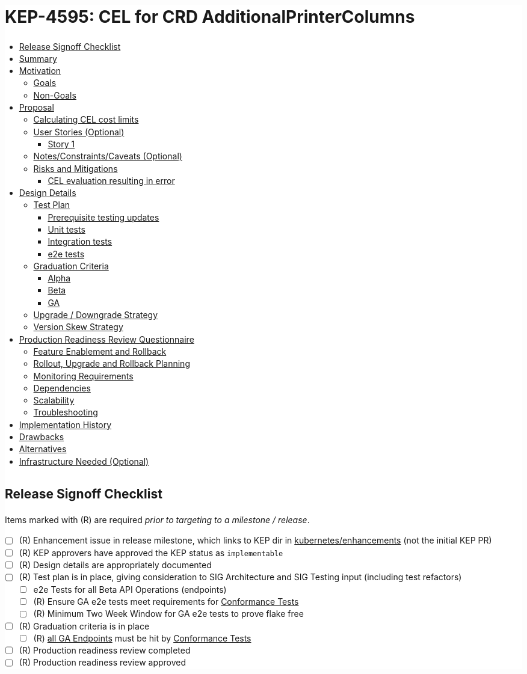 
# KEP-4595: CEL for CRD AdditionalPrinterColumns






- [Release Signoff Checklist](#release-signoff-checklist)
- [Summary](#summary)
- [Motivation](#motivation)
  - [Goals](#goals)
  - [Non-Goals](#non-goals)
- [Proposal](#proposal)
  - [Calculating CEL cost limits](#calculating-cel-cost-limits)
  - [User Stories (Optional)](#user-stories-optional)
    - [Story 1](#story-1)
  - [Notes/Constraints/Caveats (Optional)](#notesconstraintscaveats-optional)
  - [Risks and Mitigations](#risks-and-mitigations)
    - [CEL evaluation resulting in error](#cel-evaluation-resulting-in-error)
- [Design Details](#design-details)
  - [Test Plan](#test-plan)
      - [Prerequisite testing updates](#prerequisite-testing-updates)
      - [Unit tests](#unit-tests)
      - [Integration tests](#integration-tests)
      - [e2e tests](#e2e-tests)
  - [Graduation Criteria](#graduation-criteria)
    - [Alpha](#alpha)
    - [Beta](#beta)
    - [GA](#ga)
  - [Upgrade / Downgrade Strategy](#upgrade--downgrade-strategy)
  - [Version Skew Strategy](#version-skew-strategy)
- [Production Readiness Review Questionnaire](#production-readiness-review-questionnaire)
  - [Feature Enablement and Rollback](#feature-enablement-and-rollback)
  - [Rollout, Upgrade and Rollback Planning](#rollout-upgrade-and-rollback-planning)
  - [Monitoring Requirements](#monitoring-requirements)
  - [Dependencies](#dependencies)
  - [Scalability](#scalability)
  - [Troubleshooting](#troubleshooting)
- [Implementation History](#implementation-history)
- [Drawbacks](#drawbacks)
- [Alternatives](#alternatives)
- [Infrastructure Needed (Optional)](#infrastructure-needed-optional)


## Release Signoff Checklist



Items marked with (R) are required *prior to targeting to a milestone / release*.

- [ ] (R) Enhancement issue in release milestone, which links to KEP dir in [kubernetes/enhancements] (not the initial KEP PR)
- [ ] (R) KEP approvers have approved the KEP status as `implementable`
- [ ] (R) Design details are appropriately documented
- [ ] (R) Test plan is in place, giving consideration to SIG Architecture and SIG Testing input (including test refactors)
  - [ ] e2e Tests for all Beta API Operations (endpoints)
  - [ ] (R) Ensure GA e2e tests meet requirements for [Conformance Tests](https://github.com/kubernetes/community/blob/master/contributors/devel/sig-architecture/conformance-tests.md) 
  - [ ] (R) Minimum Two Week Window for GA e2e tests to prove flake free
- [ ] (R) Graduation criteria is in place
  - [ ] (R) [all GA Endpoints](https://github.com/kubernetes/community/pull/1806) must be hit by [Conformance Tests](https://github.com/kubernetes/community/blob/master/contributors/devel/sig-architecture/conformance-tests.md) 
- [ ] (R) Production readiness review completed
- [ ] (R) Production readiness review approved

[kubernetes.io]: https://kubernetes.io/
[kubernetes/enhancements]: https://git.k8s.io/enhancements
[kubernetes/kubernetes]: https://git.k8s.io/kubernetes
[kubernetes/website]: https://git.k8s.io/website